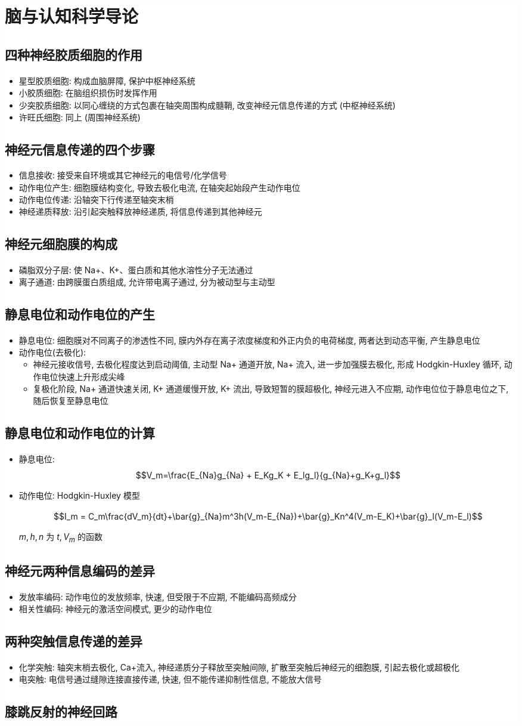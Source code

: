 # 脑与认知科学导论

## 四种神经胶质细胞的作用

- 星型胶质细胞: 构成血脑屏障, 保护中枢神经系统
- 小胶质细胞: 在脑组织损伤时发挥作用
- 少突胶质细胞: 以同心缠绕的方式包裹在轴突周围构成髓鞘, 改变神经元信息传递的方式 (中枢神经系统)
- 许旺氏细胞: 同上 (周围神经系统)

## 神经元信息传递的四个步骤

- 信息接收: 接受来自环境或其它神经元的电信号/化学信号
- 动作电位产生: 细胞膜结构变化, 导致去极化电流, 在轴突起始段产生动作电位
- 动作电位传递: 沿轴突下行传递至轴突末梢
- 神经递质释放: 沿引起突触释放神经递质, 将信息传递到其他神经元

## 神经元细胞膜的构成

- 磷脂双分子层: 使 Na+、K+、蛋白质和其他水溶性分子无法通过
- 离子通道: 由跨膜蛋白质组成, 允许带电离子通过, 分为被动型与主动型

## 静息电位和动作电位的产生

- 静息电位: 细胞膜对不同离子的渗透性不同, 膜内外存在离子浓度梯度和外正内负的电荷梯度, 两者达到动态平衡, 产生静息电位
- 动作电位(去极化):
  - 神经元接收信号, 去极化程度达到启动阈值, 主动型 Na+ 通道开放, Na+ 流入, 进一步加强膜去极化, 形成 Hodgkin-Huxley 循环, 动作电位快速上升形成尖峰
  - 复极化阶段, Na+ 通道快速关闭, K+ 通道缓慢开放, K+ 流出, 导致短暂的膜超极化, 神经元进入不应期, 动作电位位于静息电位之下, 随后恢复至静息电位

## 静息电位和动作电位的计算

- 静息电位: $$V_m=\frac{E_{Na}g_{Na} + E_Kg_K + E_lg_l}{g_{Na}+g_K+g_l}$$

- 动作电位: Hodgkin-Huxley 模型

  $$I_m = C_m\frac{dV_m}{dt}+\bar{g}_{Na}m^3h(V_m-E_{Na})+\bar{g}_Kn^4(V_m-E_K)+\bar{g}_l(V_m-E_l)$$

  $m, h, n$ 为 $t, V_m$ 的函数

## 神经元两种信息编码的差异

- 发放率编码: 动作电位的发放频率, 快速, 但受限于不应期, 不能编码高频成分
- 相关性编码: 神经元的激活空间模式, 更少的动作电位

## 两种突触信息传递的差异

- 化学突触: 轴突末梢去极化, Ca+流入, 神经递质分子释放至突触间隙, 扩散至突触后神经元的细胞膜, 引起去极化或超极化
- 电突触: 电信号通过缝隙连接直接传递, 快速, 但不能传递抑制性信息, 不能放大信号

## 膝跳反射的神经回路
